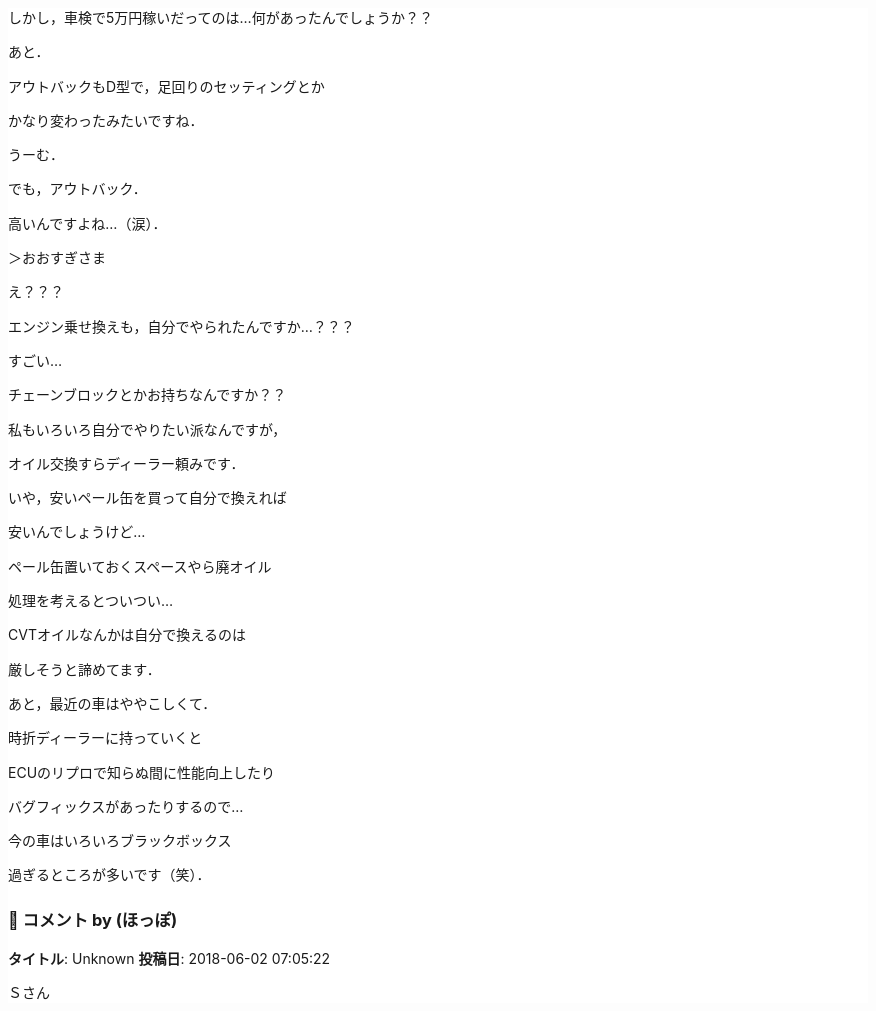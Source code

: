 しかし，車検で5万円稼いだってのは…何があったんでしょうか？？



あと．

アウトバックもD型で，足回りのセッティングとか

かなり変わったみたいですね．

うーむ．

でも，アウトバック．

高いんですよね…（涙）．



＞おおすぎさま

え？？？

エンジン乗せ換えも，自分でやられたんですか…？？？

すごい…

チェーンブロックとかお持ちなんですか？？



私もいろいろ自分でやりたい派なんですが，

オイル交換すらディーラー頼みです．

いや，安いペール缶を買って自分で換えれば

安いんでしょうけど…

ペール缶置いておくスペースやら廃オイル

処理を考えるとついつい…

CVTオイルなんかは自分で換えるのは

厳しそうと諦めてます．



あと，最近の車はややこしくて．

時折ディーラーに持っていくと

ECUのリプロで知らぬ間に性能向上したり

バグフィックスがあったりするので…



今の車はいろいろブラックボックス

過ぎるところが多いです（笑）．

### 💬 コメント by (ほっぽ)
**タイトル**: Unknown
**投稿日**: 2018-06-02 07:05:22

Ｓさん
